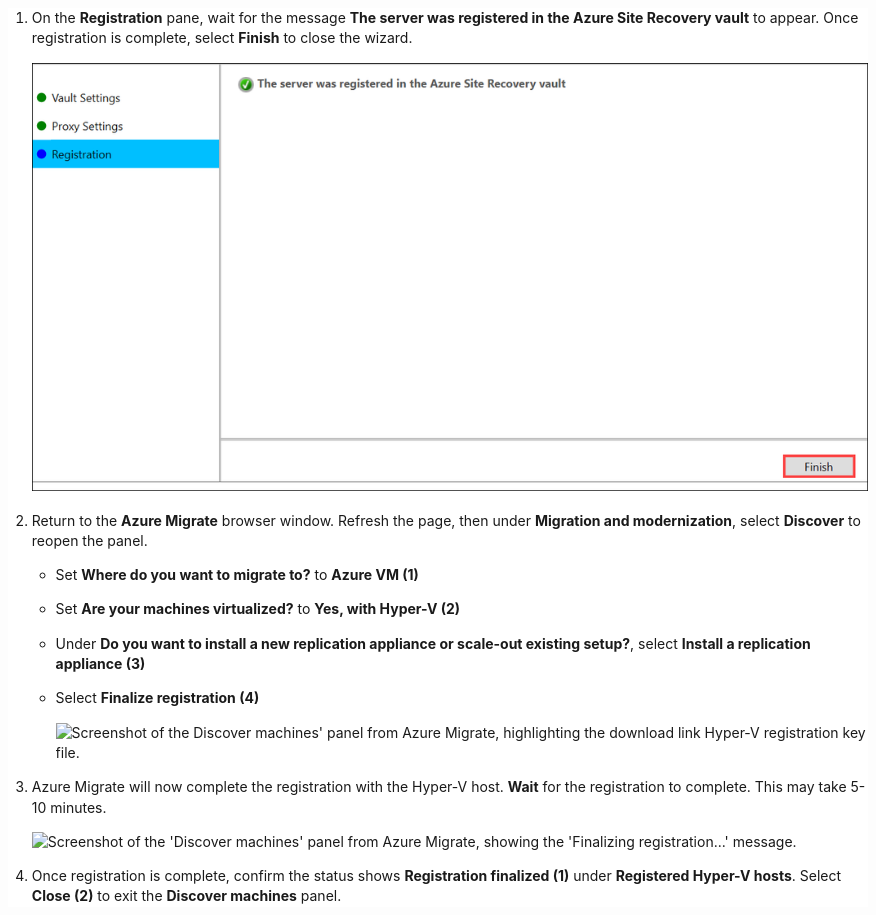 1.  On the **Registration** pane, wait for the message **The server was registered in the Azure Site Recovery vault** to appear. Once registration is complete, select **Finish** to close the wizard.

     ![Screenshot of the ASR provider showing successful registration.](15-7-25-l3-17.png "Registration complete")

1. Return to the **Azure Migrate** browser window. Refresh the page, then under **Migration and modernization**, select **Discover** to reopen the panel.
    
      - Set **Where do you want to migrate to?** to **Azure VM (1)**
      - Set **Are your machines virtualized?** to **Yes, with Hyper-V (2)**
      - Under **Do you want to install a new replication appliance or scale-out existing setup?**, select **Install a replication appliance (3)**
      - Select **Finalize registration (4)**

        ![Screenshot of the Discover machines' panel from Azure Migrate, highlighting the download link Hyper-V registration key file.](Images/30-09-2024(2).png "Finalize registration")

1. Azure Migrate will now complete the registration with the Hyper-V host. **Wait** for the registration to complete. This may take 5-10 minutes.

     ![Screenshot of the 'Discover machines' panel from Azure Migrate, showing the 'Finalizing registration...' message.](Images/upd-discover-6.png "Finalizing registration...")

1. Once registration is complete, confirm the status shows **Registration finalized (1)** under **Registered Hyper-V hosts**. Select **Close (2)** to exit the **Discover machines** panel.
